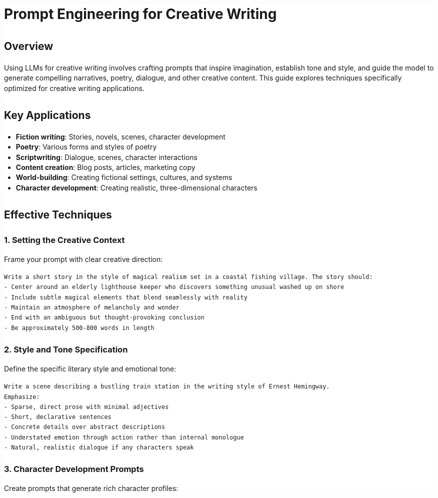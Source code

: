 # Prompt Engineering for Creative Writing

## Overview

Using LLMs for creative writing involves crafting prompts that inspire imagination, establish tone and style, and guide the model to generate compelling narratives, poetry, dialogue, and other creative content. This guide explores techniques specifically optimized for creative writing applications.

## Key Applications

- **Fiction writing**: Stories, novels, scenes, character development
- **Poetry**: Various forms and styles of poetry
- **Scriptwriting**: Dialogue, scenes, character interactions
- **Content creation**: Blog posts, articles, marketing copy
- **World-building**: Creating fictional settings, cultures, and systems
- **Character development**: Creating realistic, three-dimensional characters

## Effective Techniques

### 1. Setting the Creative Context

Frame your prompt with clear creative direction:

```
Write a short story in the style of magical realism set in a coastal fishing village. The story should:
- Center around an elderly lighthouse keeper who discovers something unusual washed up on shore
- Include subtle magical elements that blend seamlessly with reality
- Maintain an atmosphere of melancholy and wonder
- End with an ambiguous but thought-provoking conclusion
- Be approximately 500-800 words in length
```

### 2. Style and Tone Specification

Define the specific literary style and emotional tone:

```
Write a scene describing a bustling train station in the writing style of Ernest Hemingway. 
Emphasize:
- Sparse, direct prose with minimal adjectives
- Short, declarative sentences
- Concrete details over abstract descriptions
- Understated emotion through action rather than internal monologue
- Natural, realistic dialogue if any characters speak
```

### 3. Character Development Prompts

Create prompts that generate rich character profiles:
